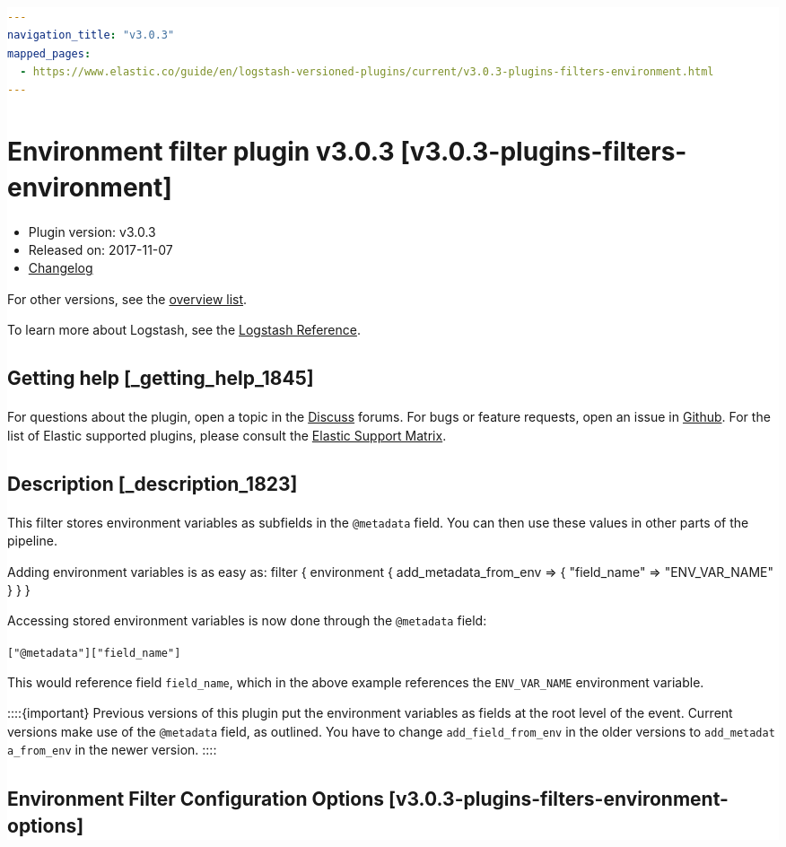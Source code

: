 ```yaml
---
navigation_title: "v3.0.3"
mapped_pages:
  - https://www.elastic.co/guide/en/logstash-versioned-plugins/current/v3.0.3-plugins-filters-environment.html
---
```


# Environment filter plugin v3.0.3 [v3.0.3-plugins-filters-environment]


* Plugin version: v3.0.3
* Released on: 2017-11-07
* [Changelog](https://github.com/logstash-plugins/logstash-filter-environment/blob/v3.0.3/CHANGELOG.md)

For other versions, see the [overview list](filter-environment-index.md).

To learn more about Logstash, see the [Logstash Reference](logstash://reference/index.md).

## Getting help [_getting_help_1845]

For questions about the plugin, open a topic in the [Discuss](http://discuss.elastic.co) forums. For bugs or feature requests, open an issue in [Github](https://github.com/logstash-plugins/logstash-filter-environment). For the list of Elastic supported plugins, please consult the [Elastic Support Matrix](https://www.elastic.co/support/matrix#matrix_logstash_plugins).


## Description [_description_1823]

This filter stores environment variables as subfields in the `@metadata` field. You can then use these values in other parts of the pipeline.

Adding environment variables is as easy as: filter { environment { add_metadata_from_env ⇒ { "field_name" ⇒ "ENV_VAR_NAME" } } }

Accessing stored environment variables is now done through the `@metadata` field:

```
["@metadata"]["field_name"]
```
This would reference field `field_name`, which in the above example references the `ENV_VAR_NAME` environment variable.

::::{important}
Previous versions of this plugin put the environment variables as fields at the root level of the event.  Current versions make use of the `@metadata` field, as outlined.  You have to change `add_field_from_env` in the older versions to `add_metadata_from_env` in the newer version.
::::



## Environment Filter Configuration Options [v3.0.3-plugins-filters-environment-options]
